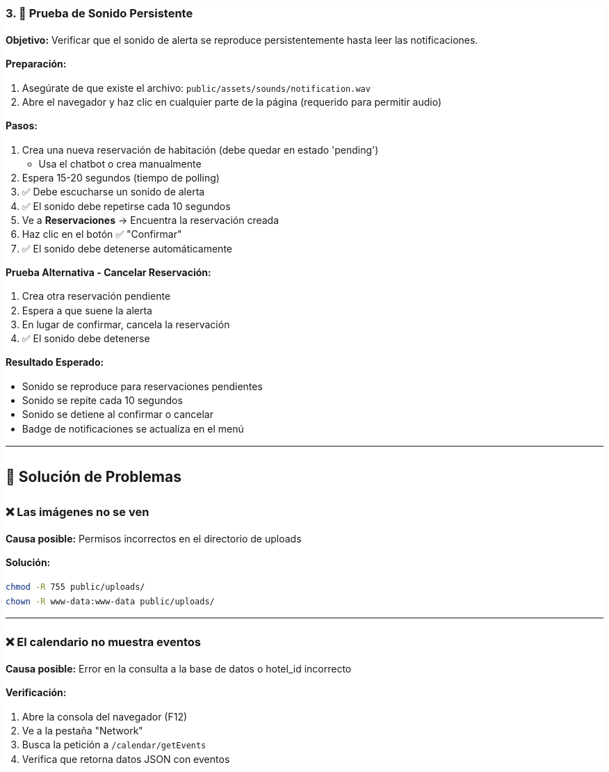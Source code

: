 
### 3. 🔔 Prueba de Sonido Persistente

**Objetivo:** Verificar que el sonido de alerta se reproduce persistentemente hasta leer las notificaciones.

**Preparación:**
1. Asegúrate de que existe el archivo: `public/assets/sounds/notification.wav`
2. Abre el navegador y haz clic en cualquier parte de la página (requerido para permitir audio)

**Pasos:**
1. Crea una nueva reservación de habitación (debe quedar en estado 'pending')
   - Usa el chatbot o crea manualmente
2. Espera 15-20 segundos (tiempo de polling)
3. ✅ Debe escucharse un sonido de alerta
4. ✅ El sonido debe repetirse cada 10 segundos
5. Ve a **Reservaciones** → Encuentra la reservación creada
6. Haz clic en el botón ✅ "Confirmar"
7. ✅ El sonido debe detenerse automáticamente

**Prueba Alternativa - Cancelar Reservación:**
1. Crea otra reservación pendiente
2. Espera a que suene la alerta
3. En lugar de confirmar, cancela la reservación
4. ✅ El sonido debe detenerse

**Resultado Esperado:**
- Sonido se reproduce para reservaciones pendientes
- Sonido se repite cada 10 segundos
- Sonido se detiene al confirmar o cancelar
- Badge de notificaciones se actualiza en el menú

---

## 🔧 Solución de Problemas

### ❌ Las imágenes no se ven

**Causa posible:** Permisos incorrectos en el directorio de uploads

**Solución:**
```bash
chmod -R 755 public/uploads/
chown -R www-data:www-data public/uploads/
```

---

### ❌ El calendario no muestra eventos

**Causa posible:** Error en la consulta a la base de datos o hotel_id incorrecto

**Verificación:**
1. Abre la consola del navegador (F12)
2. Ve a la pestaña "Network"
3. Busca la petición a `/calendar/getEvents`
4. Verifica que retorna datos JSON con eventos
